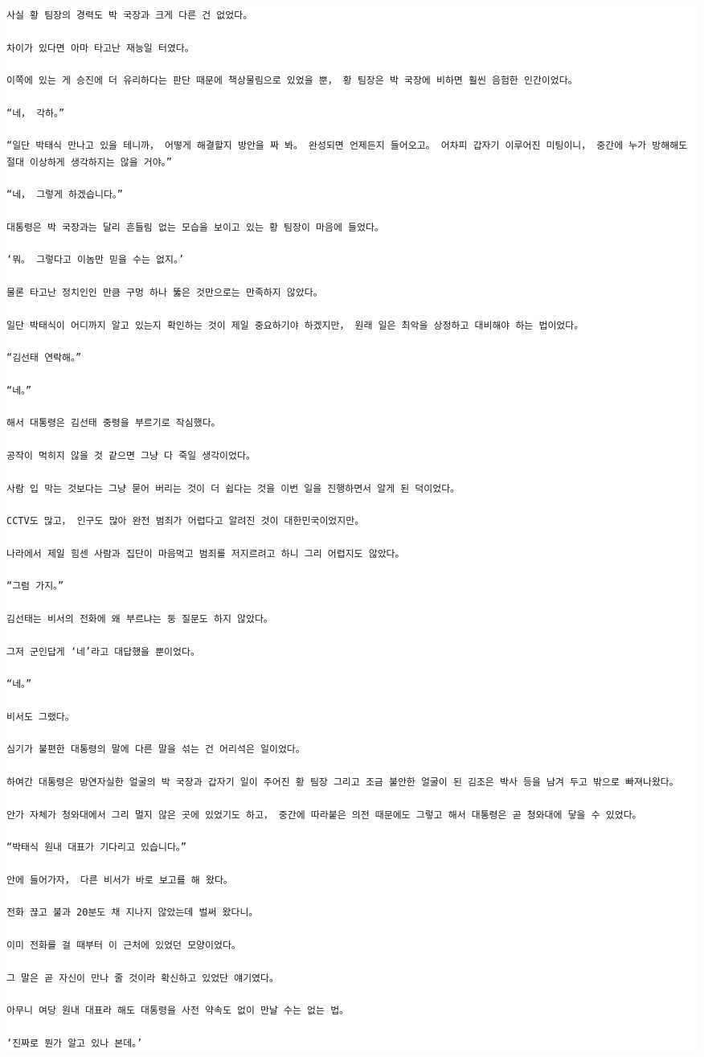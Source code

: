 	사실 황 팀장의 경력도 박 국장과 크게 다른 건 없었다。

	차이가 있다면 아마 타고난 재능일 터였다。

	이쪽에 있는 게 승진에 더 유리하다는 판단 때문에 책상물림으로 있었을 뿐， 황 팀장은 박 국장에 비하면 훨씬 음험한 인간이었다。

	“네， 각하。”

	“일단 박태식 만나고 있을 테니까， 어떻게 해결할지 방안을 짜 봐。 완성되면 언제든지 들어오고。 어차피 갑자기 이루어진 미팅이니， 중간에 누가 방해해도 절대 이상하게 생각하지는 않을 거야。”

	“네， 그렇게 하겠습니다。”

	대통령은 박 국장과는 달리 흔들림 없는 모습을 보이고 있는 황 팀장이 마음에 들었다。

	‘뭐。 그렇다고 이놈만 믿을 수는 없지。’

	물론 타고난 정치인인 만큼 구멍 하나 뚫은 것만으로는 만족하지 않았다。

	일단 박태식이 어디까지 알고 있는지 확인하는 것이 제일 중요하기야 하겠지만， 원래 일은 최악을 상정하고 대비해야 하는 법이었다。

	“김선태 연락해。”

	“네。”

	해서 대통령은 김선태 중령을 부르기로 작심했다。

	공작이 먹히지 않을 것 같으면 그냥 다 죽일 생각이었다。

	사람 입 막는 것보다는 그냥 묻어 버리는 것이 더 쉽다는 것을 이번 일을 진행하면서 알게 된 덕이었다。

	CCTV도 많고， 인구도 많아 완전 범죄가 어렵다고 알려진 것이 대한민국이었지만。

	나라에서 제일 힘센 사람과 집단이 마음먹고 범죄를 저지르려고 하니 그리 어렵지도 않았다。

	“그럼 가지。”

	김선태는 비서의 전화에 왜 부르냐는 둥 질문도 하지 않았다。

	그저 군인답게 ‘네’라고 대답했을 뿐이었다。

	“네。”

	비서도 그랬다。

	심기가 불편한 대통령의 말에 다른 말을 섞는 건 어리석은 일이었다。

	하여간 대통령은 망연자실한 얼굴의 박 국장과 갑자기 일이 주어진 황 팀장 그리고 조금 불안한 얼굴이 된 김조은 박사 등을 남겨 두고 밖으로 빠져나왔다。

	안가 자체가 청와대에서 그리 멀지 않은 곳에 있었기도 하고， 중간에 따라붙은 의전 때문에도 그렇고 해서 대통령은 곧 청와대에 닿을 수 있었다。

	“박태식 원내 대표가 기다리고 있습니다。”

	안에 들어가자， 다른 비서가 바로 보고를 해 왔다。

	전화 끊고 불과 20분도 채 지나지 않았는데 벌써 왔다니。

	이미 전화를 걸 때부터 이 근처에 있었던 모양이었다。

	그 말은 곧 자신이 만나 줄 것이라 확신하고 있었단 얘기였다。

	아무니 여당 원내 대표라 해도 대통령을 사전 약속도 없이 만날 수는 없는 법。

	‘진짜로 뭔가 알고 있나 본데。’
